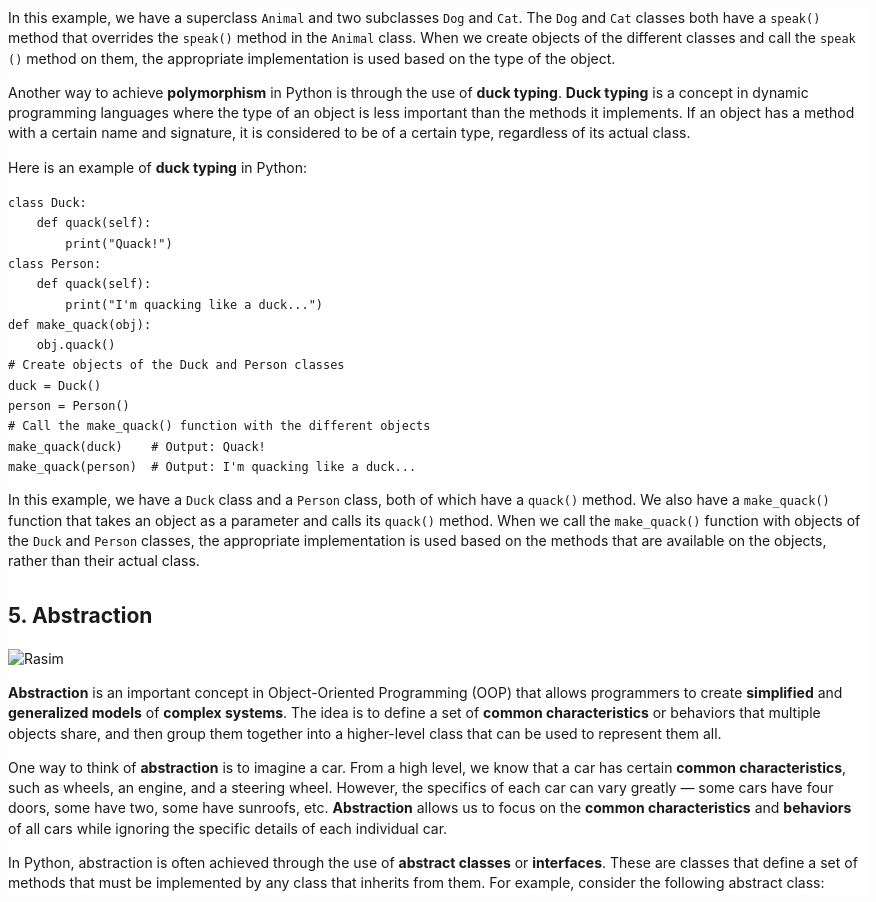 
In this example, we have a superclass `Animal` and two subclasses `Dog` and `Cat`. The `Dog` and `Cat` classes both have a `speak()` method that overrides the `speak()` method in the `Animal` class. When we create objects of the different classes and call the `speak()` method on them, the appropriate implementation is used based on the type of the object.

Another way to achieve **polymorphism** in Python is through the use of **duck typing**. **Duck typing** is a concept in dynamic programming languages where the type of an object is less important than the methods it implements. If an object has a method with a certain name and signature, it is considered to be of a certain type, regardless of its actual class.

Here is an example of **duck typing** in Python:

```
class Duck:
    def quack(self):
        print("Quack!")
class Person:
    def quack(self):
        print("I'm quacking like a duck...")
def make_quack(obj):
    obj.quack()
# Create objects of the Duck and Person classes
duck = Duck()
person = Person()
# Call the make_quack() function with the different objects
make_quack(duck)    # Output: Quack!
make_quack(person)  # Output: I'm quacking like a duck...
```


In this example, we have a `Duck` class and a `Person` class, both of which have a `quack()` method. We also have a `make_quack()` function that takes an object as a parameter and calls its `quack()` method. When we call the `make_quack()` function with objects of the `Duck` and `Person` classes, the appropriate implementation is used based on the methods that are available on the objects, rather than their actual class.

5\. Abstraction
---------------

![Rasim](https://miro.medium.com/v2/resize:fit:720/format:webp/1*-cJTFd3AosudzVr-QqrZ7A.jpeg)

**Abstraction** is an important concept in Object-Oriented Programming (OOP) that allows programmers to create **simplified** and **generalized models** of **complex systems**. The idea is to define a set of **common characteristics** or behaviors that multiple objects share, and then group them together into a higher-level class that can be used to represent them all.

One way to think of **abstraction** is to imagine a car. From a high level, we know that a car has certain **common characteristics**, such as wheels, an engine, and a steering wheel. However, the specifics of each car can vary greatly — some cars have four doors, some have two, some have sunroofs, etc. **Abstraction** allows us to focus on the **common characteristics** and **behaviors** of all cars while ignoring the specific details of each individual car.

In Python, abstraction is often achieved through the use of **abstract classes** or **interfaces**. These are classes that define a set of methods that must be implemented by any class that inherits from them. For example, consider the following abstract class:
